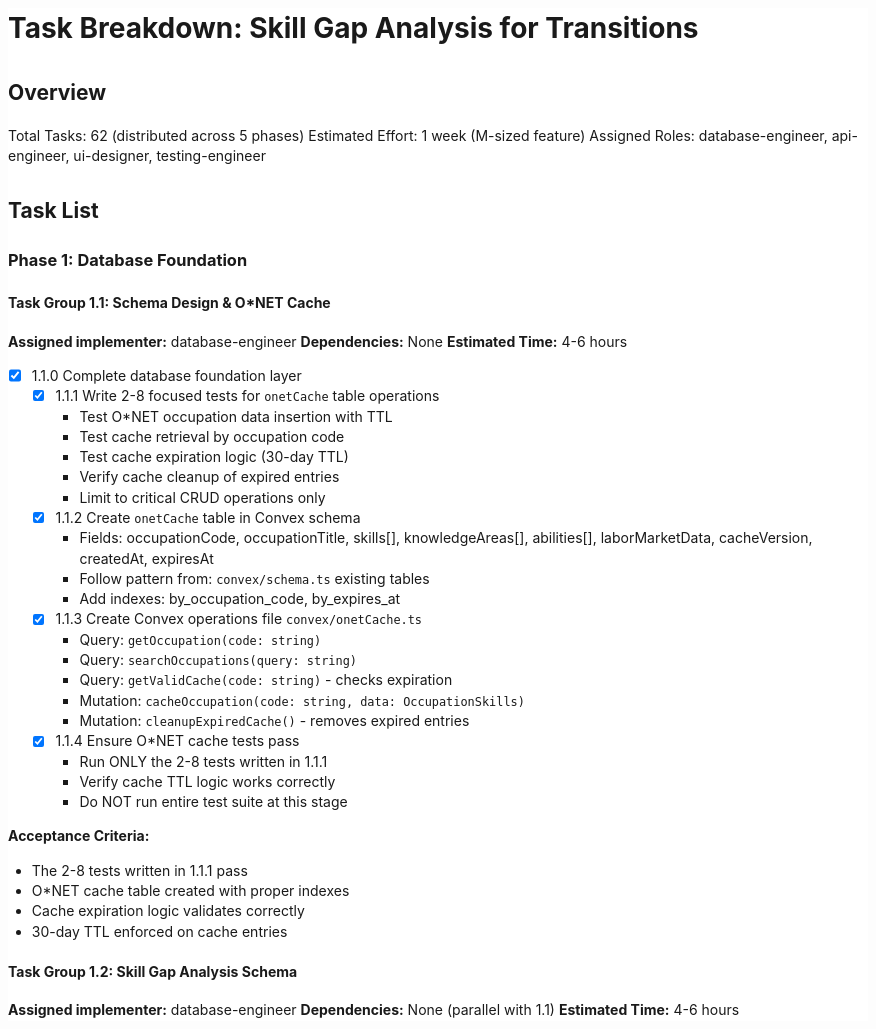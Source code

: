 # Task Breakdown: Skill Gap Analysis for Transitions

## Overview
Total Tasks: 62 (distributed across 5 phases)
Estimated Effort: 1 week (M-sized feature)
Assigned Roles: database-engineer, api-engineer, ui-designer, testing-engineer

## Task List

### Phase 1: Database Foundation

#### Task Group 1.1: Schema Design & O*NET Cache
**Assigned implementer:** database-engineer
**Dependencies:** None
**Estimated Time:** 4-6 hours

- [x] 1.1.0 Complete database foundation layer
  - [x] 1.1.1 Write 2-8 focused tests for `onetCache` table operations
    - Test O*NET occupation data insertion with TTL
    - Test cache retrieval by occupation code
    - Test cache expiration logic (30-day TTL)
    - Verify cache cleanup of expired entries
    - Limit to critical CRUD operations only
  - [x] 1.1.2 Create `onetCache` table in Convex schema
    - Fields: occupationCode, occupationTitle, skills[], knowledgeAreas[], abilities[], laborMarketData, cacheVersion, createdAt, expiresAt
    - Follow pattern from: `convex/schema.ts` existing tables
    - Add indexes: by_occupation_code, by_expires_at
  - [x] 1.1.3 Create Convex operations file `convex/onetCache.ts`
    - Query: `getOccupation(code: string)`
    - Query: `searchOccupations(query: string)`
    - Query: `getValidCache(code: string)` - checks expiration
    - Mutation: `cacheOccupation(code: string, data: OccupationSkills)`
    - Mutation: `cleanupExpiredCache()` - removes expired entries
  - [x] 1.1.4 Ensure O*NET cache tests pass
    - Run ONLY the 2-8 tests written in 1.1.1
    - Verify cache TTL logic works correctly
    - Do NOT run entire test suite at this stage

**Acceptance Criteria:**
- The 2-8 tests written in 1.1.1 pass
- O*NET cache table created with proper indexes
- Cache expiration logic validates correctly
- 30-day TTL enforced on cache entries

#### Task Group 1.2: Skill Gap Analysis Schema
**Assigned implementer:** database-engineer
**Dependencies:** None (parallel with 1.1)
**Estimated Time:** 4-6 hours
